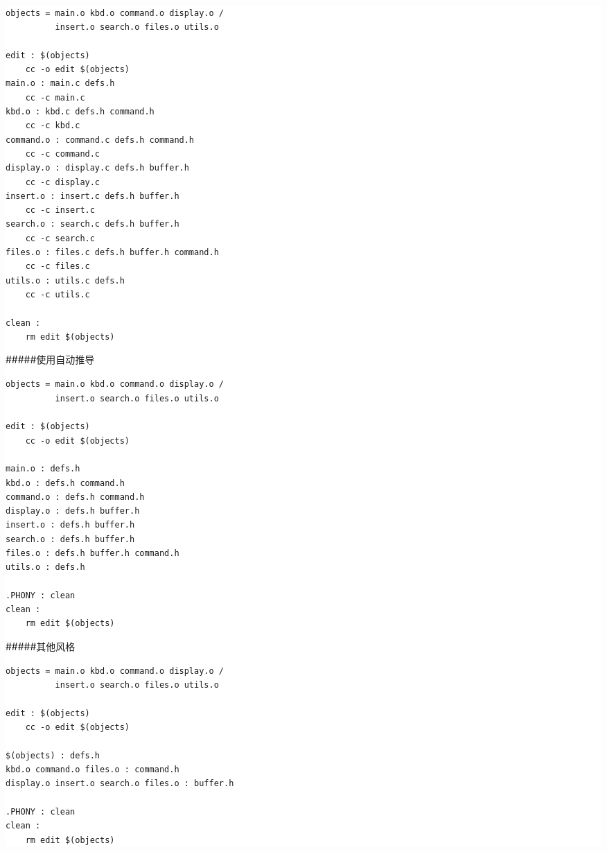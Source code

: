 ```
objects = main.o kbd.o command.o display.o /
          insert.o search.o files.o utils.o

edit : $(objects)
    cc -o edit $(objects)
main.o : main.c defs.h
    cc -c main.c
kbd.o : kbd.c defs.h command.h
    cc -c kbd.c
command.o : command.c defs.h command.h
    cc -c command.c
display.o : display.c defs.h buffer.h
    cc -c display.c
insert.o : insert.c defs.h buffer.h
    cc -c insert.c
search.o : search.c defs.h buffer.h
    cc -c search.c
files.o : files.c defs.h buffer.h command.h
    cc -c files.c
utils.o : utils.c defs.h
    cc -c utils.c

clean :
    rm edit $(objects)
```

#####使用自动推导

```
objects = main.o kbd.o command.o display.o /
          insert.o search.o files.o utils.o

edit : $(objects)
    cc -o edit $(objects)

main.o : defs.h
kbd.o : defs.h command.h
command.o : defs.h command.h
display.o : defs.h buffer.h
insert.o : defs.h buffer.h
search.o : defs.h buffer.h
files.o : defs.h buffer.h command.h
utils.o : defs.h

.PHONY : clean
clean :
    rm edit $(objects)
```

#####其他风格

```
objects = main.o kbd.o command.o display.o /
          insert.o search.o files.o utils.o

edit : $(objects)
    cc -o edit $(objects)

$(objects) : defs.h
kbd.o command.o files.o : command.h
display.o insert.o search.o files.o : buffer.h

.PHONY : clean
clean :
    rm edit $(objects)
```